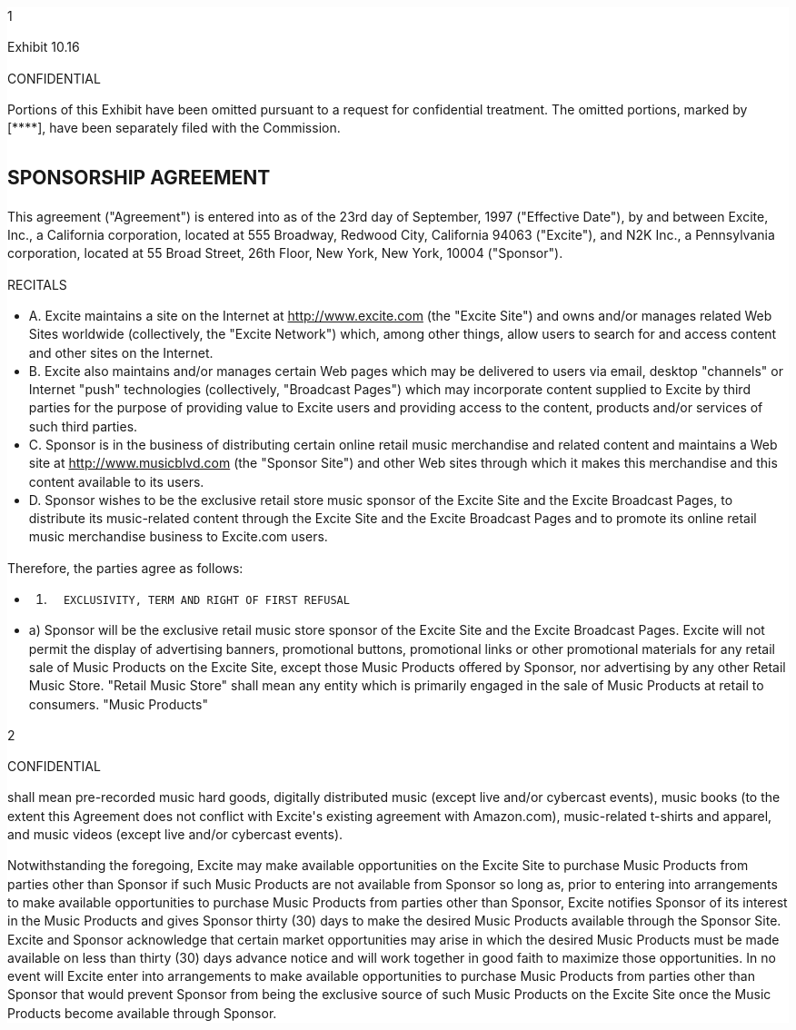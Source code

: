 1

Exhibit 10.16

CONFIDENTIAL

Portions of this Exhibit have been omitted pursuant to a request for confidential treatment. The omitted portions, marked by [****], have been separately filed with the Commission.

## SPONSORSHIP AGREEMENT

This agreement ("Agreement") is entered into as of the 23rd day of September, 1997 ("Effective Date"), by and between Excite, Inc., a California corporation, located at 555 Broadway, Redwood City, California 94063 ("Excite"), and N2K Inc., a Pennsylvania corporation, located at 55 Broad Street, 26th Floor, New York, New York, 10004 ("Sponsor").

RECITALS

- A.   Excite maintains a site on the Internet at http://www.excite.com (the "Excite Site") and owns and/or manages related Web Sites worldwide (collectively, the "Excite Network") which, among other things, allow users to search for and access content and other sites on the Internet.
- B.   Excite also maintains and/or manages certain Web pages which may be delivered to users via email, desktop "channels" or Internet "push" technologies (collectively, "Broadcast Pages") which may incorporate content supplied to Excite by third parties for the purpose of providing value to Excite users and providing access to the content, products and/or services of such third parties.
- C.   Sponsor is in the business of distributing certain online retail music merchandise and related content and maintains a Web site at http://www.musicblvd.com (the "Sponsor Site") and other Web sites through which it makes this merchandise and this content available to its users.
- D.   Sponsor wishes to be the exclusive retail store music sponsor of the Excite Site and the Excite Broadcast Pages, to distribute its music-related content through the Excite Site and the Excite Broadcast Pages and to promote its online retail music merchandise business to Excite.com users.

Therefore, the parties agree as follows:

- 1.       EXCLUSIVITY, TERM AND RIGHT OF FIRST REFUSAL
- a)       Sponsor will be the exclusive retail music store sponsor of the Excite Site and the Excite Broadcast Pages. Excite will not permit the display of advertising banners, promotional buttons, promotional links or other promotional materials for any retail sale of Music Products on the Excite Site, except those Music Products offered by Sponsor, nor advertising by any other Retail Music Store. "Retail Music Store" shall mean any entity which is primarily engaged in the sale of Music Products at retail to consumers. "Music Products"

2

CONFIDENTIAL

shall mean pre-recorded music hard goods, digitally distributed music (except live and/or cybercast events), music books (to the extent this Agreement does not conflict with Excite's existing agreement with Amazon.com), music-related t-shirts and apparel, and music videos (except live and/or cybercast events).

Notwithstanding the foregoing, Excite may make available opportunities on the Excite Site to purchase Music Products from parties other than Sponsor if such Music Products are not available from Sponsor so long as, prior to entering into arrangements to make available opportunities to purchase Music Products from parties other than Sponsor, Excite notifies Sponsor of its interest in the Music Products and gives Sponsor thirty (30) days to make the desired Music Products available through the Sponsor Site. Excite and Sponsor acknowledge that certain market opportunities may arise in which the desired Music Products must be made available on less than thirty (30) days advance notice and will work together in good faith to maximize those opportunities. In no event will Excite enter into arrangements to make available opportunities to purchase Music Products from parties other than Sponsor that would prevent Sponsor from being the exclusive source of such Music Products on the Excite Site once the Music Products become available through Sponsor.
